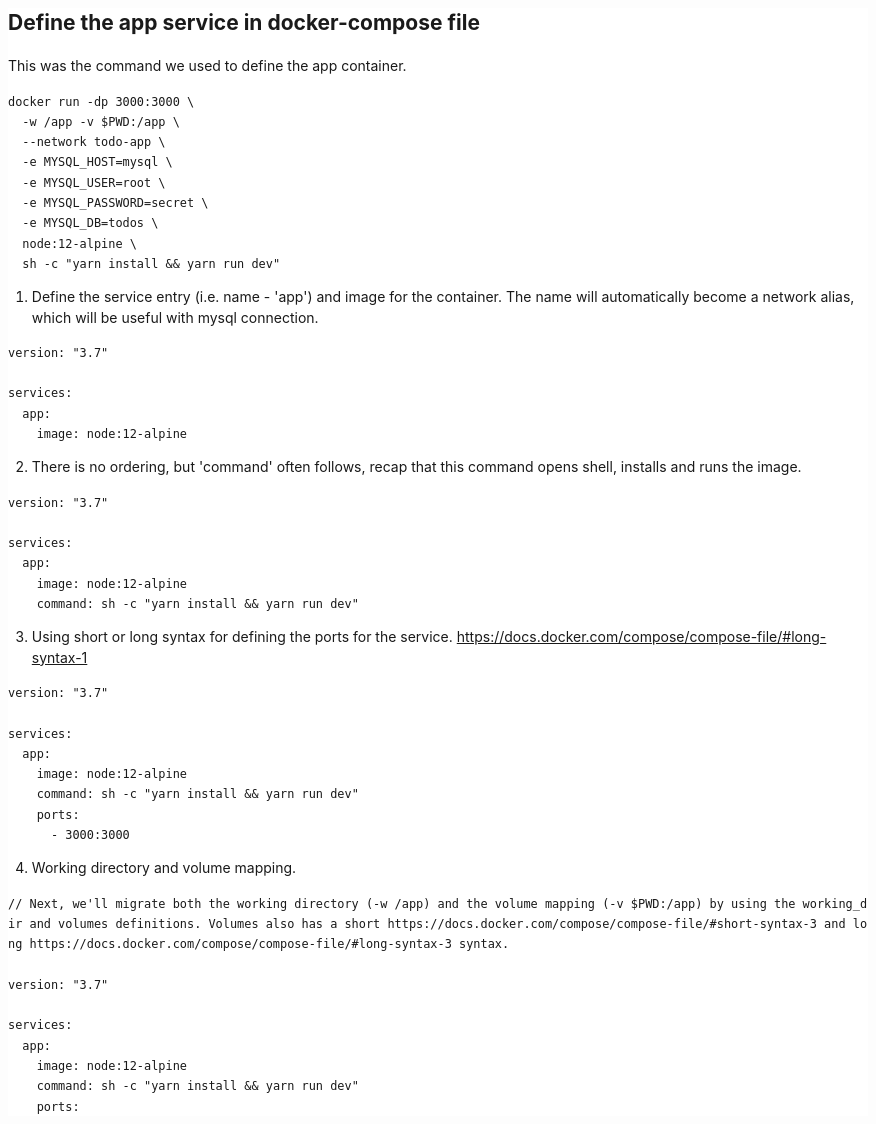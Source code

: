 
## Define the app service in docker-compose file

This was the command we used to define the app container.

```
docker run -dp 3000:3000 \
  -w /app -v $PWD:/app \
  --network todo-app \
  -e MYSQL_HOST=mysql \
  -e MYSQL_USER=root \
  -e MYSQL_PASSWORD=secret \
  -e MYSQL_DB=todos \
  node:12-alpine \
  sh -c "yarn install && yarn run dev"
```

1. Define the service entry (i.e. name - 'app') and image for the container. The name will automatically become a network alias, which will be useful with mysql connection.

```
version: "3.7"

services:
  app:
    image: node:12-alpine
```

2. There is no ordering, but 'command' often follows, recap that this command opens shell, installs and runs the image.

```
version: "3.7"

services:
  app:
    image: node:12-alpine
    command: sh -c "yarn install && yarn run dev"
```

3. Using short or long syntax for defining the ports for the service.
<https://docs.docker.com/compose/compose-file/#long-syntax-1>

```
version: "3.7"

services:
  app:
    image: node:12-alpine
    command: sh -c "yarn install && yarn run dev"
    ports:
      - 3000:3000
```

4. Working directory and volume mapping.

```
// Next, we'll migrate both the working directory (-w /app) and the volume mapping (-v $PWD:/app) by using the working_dir and volumes definitions. Volumes also has a short https://docs.docker.com/compose/compose-file/#short-syntax-3 and long https://docs.docker.com/compose/compose-file/#long-syntax-3 syntax.

version: "3.7"

services:
  app:
    image: node:12-alpine
    command: sh -c "yarn install && yarn run dev"
    ports:
```